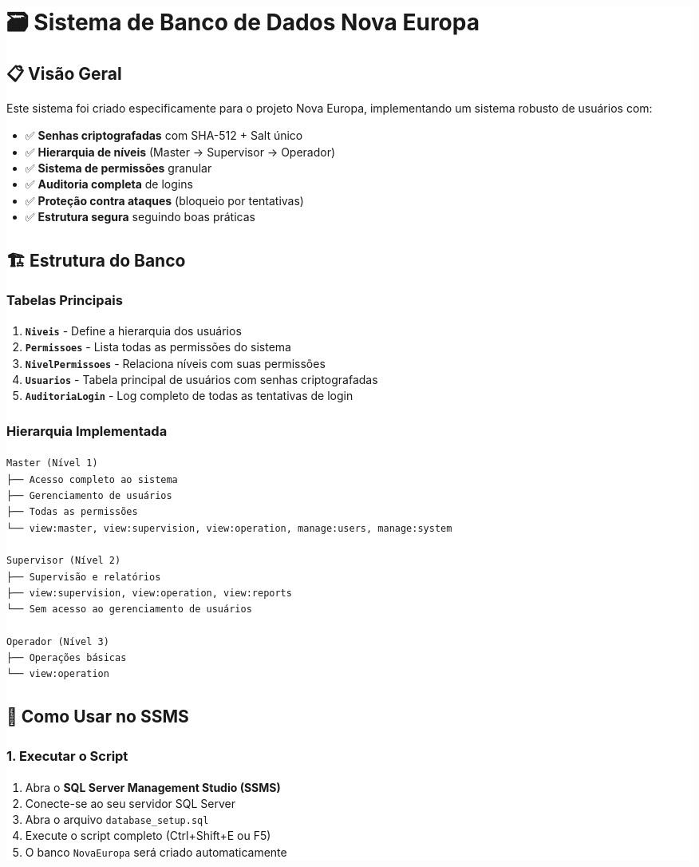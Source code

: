 # 🗃️ Sistema de Banco de Dados Nova Europa

## 📋 Visão Geral

Este sistema foi criado especificamente para o projeto Nova Europa, implementando um sistema robusto de usuários com:

- ✅ **Senhas criptografadas** com SHA-512 + Salt único
- ✅ **Hierarquia de níveis** (Master → Supervisor → Operador)
- ✅ **Sistema de permissões** granular
- ✅ **Auditoria completa** de logins
- ✅ **Proteção contra ataques** (bloqueio por tentativas)
- ✅ **Estrutura segura** seguindo boas práticas

## 🏗️ Estrutura do Banco

### Tabelas Principais

1. **`Niveis`** - Define a hierarquia dos usuários
2. **`Permissoes`** - Lista todas as permissões do sistema
3. **`NivelPermissoes`** - Relaciona níveis com suas permissões
4. **`Usuarios`** - Tabela principal de usuários com senhas criptografadas
5. **`AuditoriaLogin`** - Log completo de todas as tentativas de login

### Hierarquia Implementada

```
Master (Nível 1)
├── Acesso completo ao sistema
├── Gerenciamento de usuários
├── Todas as permissões
└── view:master, view:supervision, view:operation, manage:users, manage:system

Supervisor (Nível 2)
├── Supervisão e relatórios
├── view:supervision, view:operation, view:reports
└── Sem acesso ao gerenciamento de usuários

Operador (Nível 3)
├── Operações básicas
└── view:operation
```

## 🚀 Como Usar no SSMS

### 1. Executar o Script

1. Abra o **SQL Server Management Studio (SSMS)**
2. Conecte-se ao seu servidor SQL Server
3. Abra o arquivo `database_setup.sql`
4. Execute o script completo (Ctrl+Shift+E ou F5)
5. O banco `NovaEuropa` será criado automaticamente
